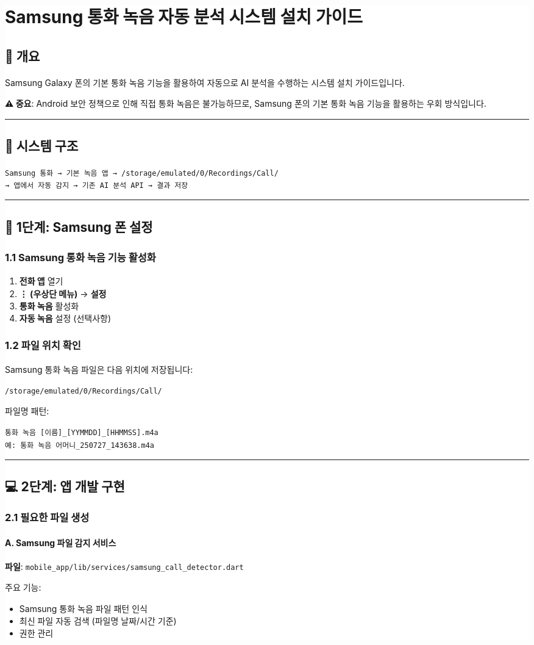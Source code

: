 # Samsung 통화 녹음 자동 분석 시스템 설치 가이드

## 📖 개요

Samsung Galaxy 폰의 기본 통화 녹음 기능을 활용하여 자동으로 AI 분석을 수행하는 시스템 설치 가이드입니다.

**⚠️ 중요**: Android 보안 정책으로 인해 직접 통화 녹음은 불가능하므로, Samsung 폰의 기본 통화 녹음 기능을 활용하는 우회 방식입니다.

---

## 🎯 시스템 구조

```
Samsung 통화 → 기본 녹음 앱 → /storage/emulated/0/Recordings/Call/ 
→ 앱에서 자동 감지 → 기존 AI 분석 API → 결과 저장
```

---

## 📱 1단계: Samsung 폰 설정

### 1.1 Samsung 통화 녹음 기능 활성화

1. **전화 앱** 열기
2. **⋮ (우상단 메뉴)** → **설정**
3. **통화 녹음** 활성화
4. **자동 녹음** 설정 (선택사항)

### 1.2 파일 위치 확인

Samsung 통화 녹음 파일은 다음 위치에 저장됩니다:
```
/storage/emulated/0/Recordings/Call/
```

파일명 패턴:
```
통화 녹음 [이름]_[YYMMDD]_[HHMMSS].m4a
예: 통화 녹음 어머니_250727_143638.m4a
```

---

## 💻 2단계: 앱 개발 구현

### 2.1 필요한 파일 생성

#### A. Samsung 파일 감지 서비스
**파일**: `mobile_app/lib/services/samsung_call_detector.dart`

주요 기능:
- Samsung 통화 녹음 파일 패턴 인식
- 최신 파일 자동 검색 (파일명 날짜/시간 기준)
- 권한 관리
